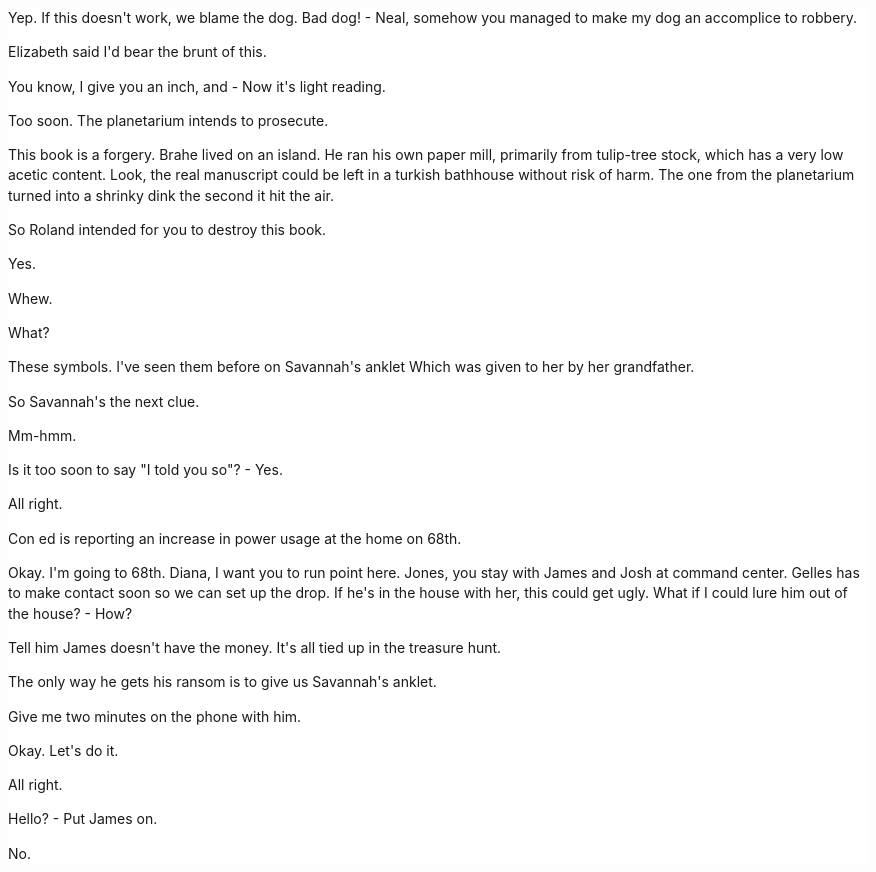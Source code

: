 Yep.
If this doesn't work, we blame the dog.
Bad dog! - Neal, somehow you managed to make my dog an accomplice to robbery.

Elizabeth said I'd bear the brunt of this.

You know, I give you an inch, and - Now it's light reading.

Too soon.
The planetarium intends to prosecute.

This book is a forgery.
Brahe lived on an island.
He ran his own paper mill, primarily from tulip-tree stock, which has a very low acetic content.
Look, the real manuscript could be left in a turkish bathhouse without risk of harm.
The one from the planetarium turned into a shrinky dink the second it hit the air.

So Roland intended for you to destroy this book.

Yes.

Whew.

What?

These symbols.
I've seen them before on Savannah's anklet Which was given to her by her grandfather.

So Savannah's the next clue.

Mm-hmm.

Is it too soon to say "I told you so"? - Yes.

All right.

Con ed is reporting an increase in power usage at the home on 68th.

Okay.
I'm going to 68th.
Diana, I want you to run point here.
Jones, you stay with James and Josh at command center.
Gelles has to make contact soon so we can set up the drop.
If he's in the house with her, this could get ugly.
What if I could lure him out of the house? - How?

Tell him James doesn't have the money.
It's all tied up in the treasure hunt.

The only way he gets his ransom is to give us Savannah's anklet.

Give me two minutes on the phone with him.

Okay.
Let's do it.

All right.

Hello? - Put James on.

No.
